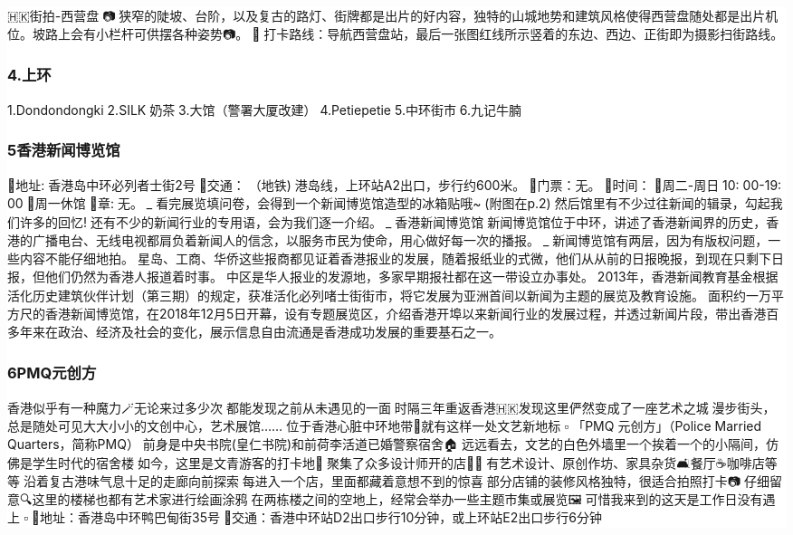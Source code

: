 🇭🇰街拍-西营盘
📷 狭窄的陡坡、台阶，以及复古的路灯、街牌都是出片的好内容，独特的山城地势和建筑风格使得西营盘随处都是出片机位。坡路上会有小栏杆可供摆各种姿势📷。
📍 打卡路线：导航西营盘站，最后一张图红线所示竖着的东边、西边、正街即为摄影扫街路线。

### 4.上环

1.Dondondongki
2.SILK 奶茶
3.大馆（警署大厦改建）
4.Petiepetie
5.中环街市
6.九记牛腩

### 5香港新闻博览馆

📀地址: 香港岛中环必列者士街2号
📀交通：
（地铁) 港岛线，上环站A2出口，步行约600米。
📀门票：无。
📀时间：
🔸周二-周日 10: 00-19: 00
🔸周一休馆
📀章: 无。
_
看完展览填问卷，会得到一个新闻博览馆造型的冰箱贴哦~ (附图在p.2)
然后馆里有不少过往新闻的辑录，勾起我们许多的回忆! 
还有不少的新闻行业的专用语，会为我们逐一介绍。
_
香港新闻博览馆
新闻博览馆位于中环，讲述了香港新闻界的历史，香港的广播电台、无线电视都肩负着新闻人的信念，以服务市民为使命，用心做好每一次的播报。
_
新闻博览馆有两层，因为有版权问题，一些内容不能仔细地拍。 星岛、工商、华侨这些报商都见证着香港报业的发展，随着报纸业的式微，他们从从前的日报晚报，到现在只剩下日报，但他们仍然为香港人报道着时事。 
中区是华人报业的发源地，多家早期报社都在这一带设立办事处。 2013年，香港新闻教育基金根据活化历史建筑伙伴计划（第三期）的规定，获准活化必列啫士街街市，将它发展为亚洲首间以新闻为主题的展览及教育设施。
面积约一万平方尺的香港新闻博览馆，在2018年12月5日开幕，设有专题展览区，介绍香港开埠以来新闻行业的发展过程，并透过新闻片段，带出香港百多年来在政治、经济及社会的变化，展示信息自由流通是香港成功发展的重要基石之一。

### 6PMQ元创方

香港似乎有一种魔力🪄无论来过多少次
都能发现之前从未遇见的一面
时隔三年重返香港🇭🇰发现这里俨然变成了一座艺术之城
漫步街头，总是随处可见大大小小的文创中心，艺术展馆……
位于香港心脏中环地带📍就有这样一处文艺新地标
▫️
「PMQ 元创方」（Police Married Quarters，简称PMQ）
前身是中央书院(皇仁书院)和前荷李活道已婚警察宿舍🏠
远远看去，文艺的白色外墙里一个挨着一个的小隔间，仿佛是学生时代的宿舍楼
如今，这里是文青游客的打卡地📸
聚集了众多设计师开的店👩‍🎨
有艺术设计、原创作坊、家具杂货🛋️餐厅☕️咖啡店等等
沿着复古港味气息十足的走廊向前探索
每进入一个店，里面都藏着意想不到的惊喜
部分店铺的装修风格独特，很适合拍照打卡📷
仔细留意🔍这里的楼梯也都有艺术家进行绘画涂鸦
在两栋楼之间的空地上，经常会举办一些主题市集或展览🖼️
可惜我来到的这天是工作日没有遇上
▫️
📍地址：香港岛中环鸭巴甸街35号
🚗交通：香港中环站D2出口步行10分钟，或上环站E2出口步行6分钟
